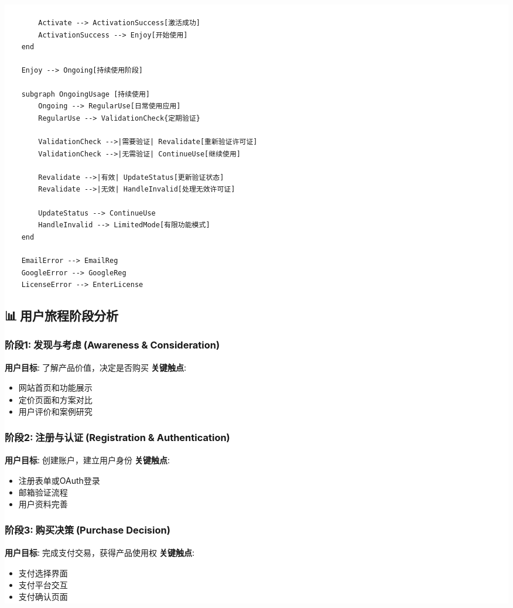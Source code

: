 ```mermaid
        
        Activate --> ActivationSuccess[激活成功]
        ActivationSuccess --> Enjoy[开始使用]
    end
    
    Enjoy --> Ongoing[持续使用阶段]
    
    subgraph OngoingUsage [持续使用]
        Ongoing --> RegularUse[日常使用应用]
        RegularUse --> ValidationCheck{定期验证}
        
        ValidationCheck -->|需要验证| Revalidate[重新验证许可证]
        ValidationCheck -->|无需验证| ContinueUse[继续使用]
        
        Revalidate -->|有效| UpdateStatus[更新验证状态]
        Revalidate -->|无效| HandleInvalid[处理无效许可证]
        
        UpdateStatus --> ContinueUse
        HandleInvalid --> LimitedMode[有限功能模式]
    end
    
    EmailError --> EmailReg
    GoogleError --> GoogleReg
    LicenseError --> EnterLicense
```

## 📊 用户旅程阶段分析

### 阶段1: 发现与考虑 (Awareness & Consideration)
**用户目标**: 了解产品价值，决定是否购买
**关键触点**:
- 网站首页和功能展示
- 定价页面和方案对比
- 用户评价和案例研究

### 阶段2: 注册与认证 (Registration & Authentication)  
**用户目标**: 创建账户，建立用户身份
**关键触点**:
- 注册表单或OAuth登录
- 邮箱验证流程
- 用户资料完善

### 阶段3: 购买决策 (Purchase Decision)
**用户目标**: 完成支付交易，获得产品使用权
**关键触点**:
- 支付选择界面
- 支付平台交互
- 支付确认页面
